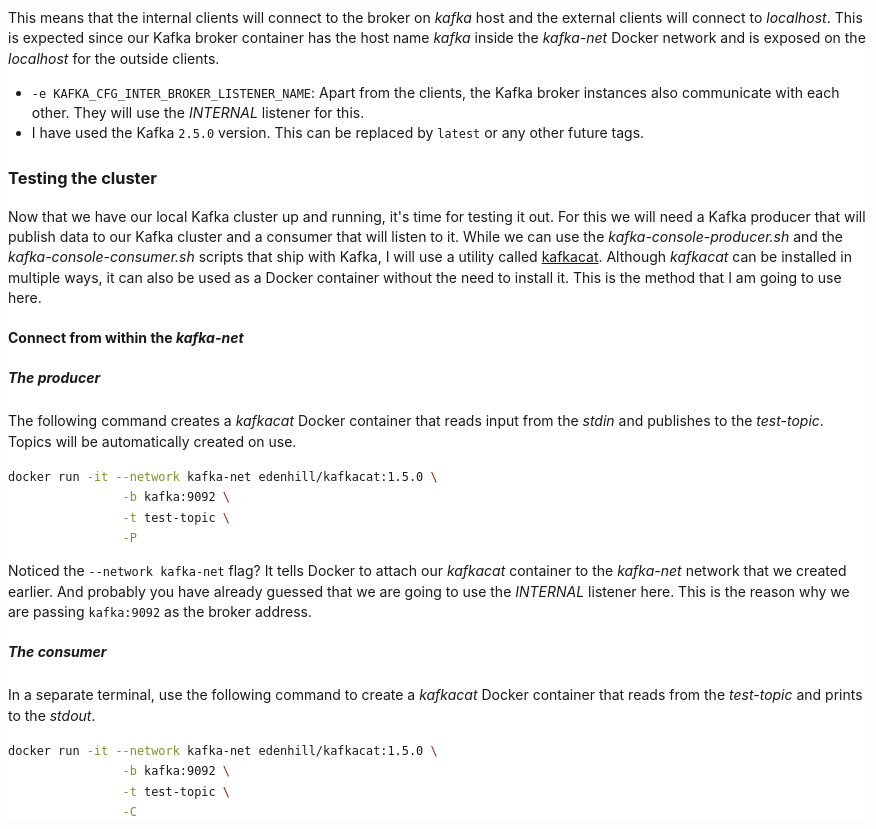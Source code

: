This means that the internal clients will connect to the broker on *kafka* host
and the
external clients will connect to *localhost*. This is expected since our 
Kafka broker container has the host name *kafka* inside the *kafka-net* Docker
network and is exposed on the *localhost* for the outside clients.
- `-e KAFKA_CFG_INTER_BROKER_LISTENER_NAME`: Apart from the clients, the Kafka
broker instances also communicate with each other. They will use the
*INTERNAL* listener for this.
- I have used the Kafka `2.5.0` version. This can be replaced by
`latest` or any other future tags.

### Testing the cluster
Now that we have our local Kafka cluster up and running, it's time for testing
it out.
For this we will need a Kafka producer that will publish data to our
Kafka cluster and a consumer that will listen to it.
While we can use the *kafka-console-producer.sh* and the
*kafka-console-consumer.sh* scripts that ship with Kafka, I will use a utility
called [kafkacat](https://github.com/edenhill/kafkacat).
Although *kafkacat* can be installed in multiple ways, it can also be used as a
Docker container without the need to install it. This is the method that
I am going to use here.

#### Connect from within the *kafka-net*

##### The producer
The following command creates a *kafkacat* Docker container that reads input
from the *stdin* and publishes to the *test-topic*. Topics will be automatically
created on use.

```bash
docker run -it --network kafka-net edenhill/kafkacat:1.5.0 \
				-b kafka:9092 \
				-t test-topic \
				-P
```

Noticed the `--network kafka-net` flag? It tells Docker to attach our
*kafkacat* container to the *kafka-net* network that we created earlier.
And probably you have already guessed that we are going to use the *INTERNAL*
listener here.
This is the reason why we are passing `kafka:9092` as the broker address.

##### The consumer
In a separate terminal, use the following command to create a *kafkacat*
Docker container that reads from the *test-topic* and prints to the *stdout*.

```bash
docker run -it --network kafka-net edenhill/kafkacat:1.5.0 \
				-b kafka:9092 \
				-t test-topic \
				-C
```
